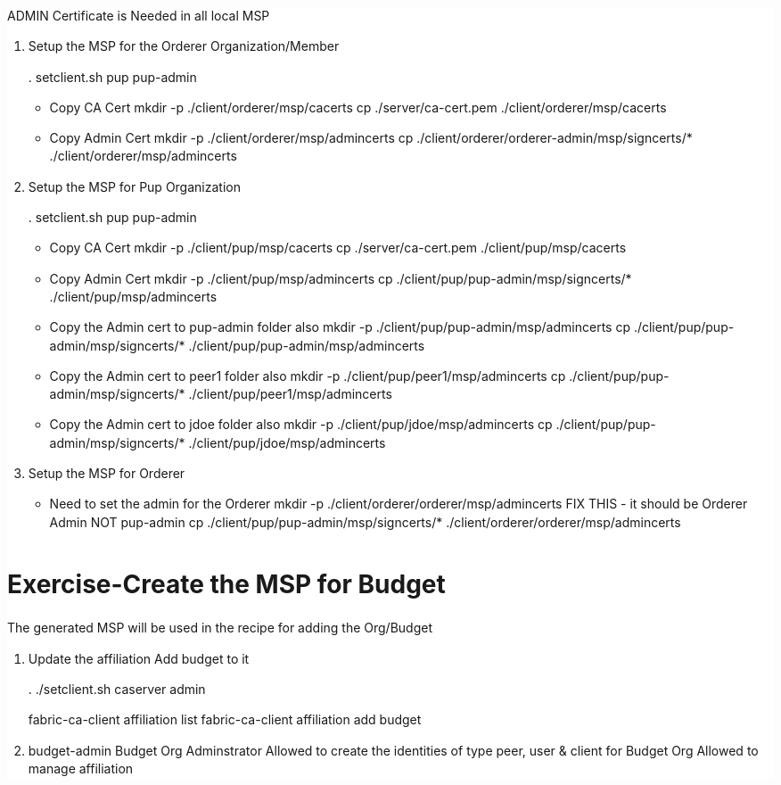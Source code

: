 ADMIN Certificate is Needed in all local MSP

1. Setup the MSP for the Orderer Organization/Member

    . setclient.sh pup pup-admin

    * Copy CA Cert
    mkdir -p ./client/orderer/msp/cacerts
    cp ./server/ca-cert.pem ./client/orderer/msp/cacerts

    * Copy Admin Cert
    mkdir -p ./client/orderer/msp/admincerts
    cp ./client/orderer/orderer-admin/msp/signcerts/*   ./client/orderer/msp/admincerts



2. Setup the MSP for Pup Organization

    . setclient.sh pup pup-admin

    * Copy CA Cert
    mkdir -p ./client/pup/msp/cacerts
    cp ./server/ca-cert.pem ./client/pup/msp/cacerts

    * Copy Admin Cert
    mkdir -p ./client/pup/msp/admincerts
    cp ./client/pup/pup-admin/msp/signcerts/*   ./client/pup/msp/admincerts

    * Copy the Admin cert to pup-admin folder also
    mkdir -p ./client/pup/pup-admin/msp/admincerts
    cp ./client/pup/pup-admin/msp/signcerts/*   ./client/pup/pup-admin/msp/admincerts

    * Copy the Admin cert to peer1 folder also
    mkdir -p ./client/pup/peer1/msp/admincerts
    cp ./client/pup/pup-admin/msp/signcerts/*   ./client/pup/peer1/msp/admincerts

    * Copy the Admin cert to jdoe folder also
    mkdir -p ./client/pup/jdoe/msp/admincerts
    cp ./client/pup/pup-admin/msp/signcerts/*   ./client/pup/jdoe/msp/admincerts

3. Setup the MSP for Orderer

    * Need to set the admin for the Orderer
    mkdir -p ./client/orderer/orderer/msp/admincerts
    FIX THIS - it should be Orderer Admin NOT pup-admin
    cp ./client/pup/pup-admin/msp/signcerts/*  ./client/orderer/orderer/msp/admincerts

Exercise-Create the MSP for Budget
==================================
The generated MSP will be used in the recipe for adding the Org/Budget

1. Update the affiliation 
   Add budget to it

   . ./setclient.sh caserver admin

   fabric-ca-client affiliation list
   fabric-ca-client affiliation add budget


2. budget-admin     Budget Org Adminstrator
                    Allowed to create the identities of type peer, user & client for Budget Org
                    Allowed to manage affiliation
